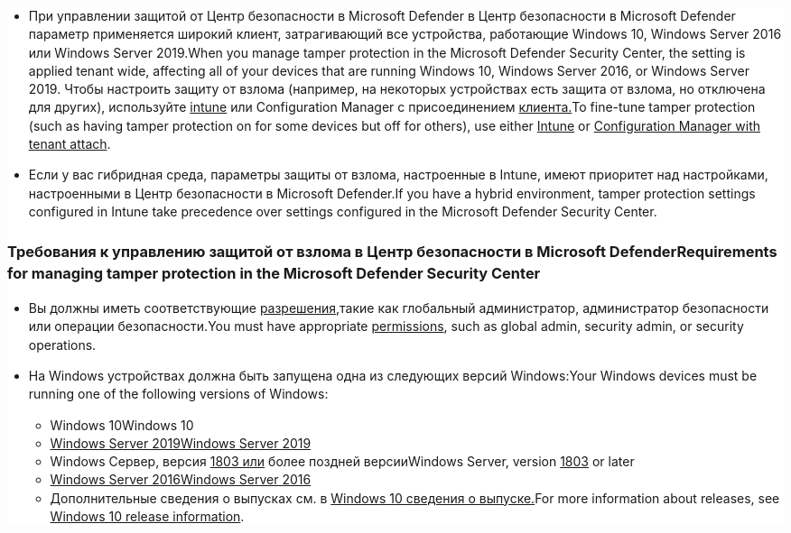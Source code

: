 - <span data-ttu-id="57df1-170">При управлении защитой от Центр безопасности в Microsoft Defender в Центр безопасности в Microsoft Defender параметр применяется широкий клиент, затрагивающий все устройства, работающие Windows 10, Windows Server 2016 или Windows Server 2019.</span><span class="sxs-lookup"><span data-stu-id="57df1-170">When you manage tamper protection in the Microsoft Defender Security Center, the setting is applied tenant wide, affecting all of your devices that are running Windows 10, Windows Server 2016, or Windows Server 2019.</span></span> <span data-ttu-id="57df1-171">Чтобы настроить защиту от взлома (например, на некоторых устройствах есть защита от взлома, но отключена для других), используйте [intune](#manage-tamper-protection-for-your-organization-using-intune) или Configuration Manager с присоединением [клиента.](#manage-tamper-protection-for-your-organization-with-configuration-manager-version-2006)</span><span class="sxs-lookup"><span data-stu-id="57df1-171">To fine-tune tamper protection (such as having tamper protection on for some devices but off for others), use either [Intune](#manage-tamper-protection-for-your-organization-using-intune) or [Configuration Manager with tenant attach](#manage-tamper-protection-for-your-organization-with-configuration-manager-version-2006).</span></span>

- <span data-ttu-id="57df1-172">Если у вас гибридная среда, параметры защиты от взлома, настроенные в Intune, имеют приоритет над настройками, настроенными в Центр безопасности в Microsoft Defender.</span><span class="sxs-lookup"><span data-stu-id="57df1-172">If you have a hybrid environment, tamper protection settings configured in Intune take precedence over settings configured in the Microsoft Defender Security Center.</span></span> 

### <a name="requirements-for-managing-tamper-protection-in-the-microsoft-defender-security-center"></a><span data-ttu-id="57df1-173">Требования к управлению защитой от взлома в Центр безопасности в Microsoft Defender</span><span class="sxs-lookup"><span data-stu-id="57df1-173">Requirements for managing tamper protection in the Microsoft Defender Security Center</span></span>

- <span data-ttu-id="57df1-174">Вы должны иметь соответствующие [разрешения,](/microsoft-365/security/defender-endpoint/assign-portal-access)такие как глобальный администратор, администратор безопасности или операции безопасности.</span><span class="sxs-lookup"><span data-stu-id="57df1-174">You must have appropriate [permissions](/microsoft-365/security/defender-endpoint/assign-portal-access), such as global admin, security admin, or security operations.</span></span>

- <span data-ttu-id="57df1-175">На Windows устройствах должна быть запущена одна из следующих версий Windows:</span><span class="sxs-lookup"><span data-stu-id="57df1-175">Your Windows devices must be running one of the following versions of Windows:</span></span>
   - <span data-ttu-id="57df1-176">Windows 10</span><span class="sxs-lookup"><span data-stu-id="57df1-176">Windows 10</span></span>
   - [<span data-ttu-id="57df1-177">Windows Server 2019</span><span class="sxs-lookup"><span data-stu-id="57df1-177">Windows Server 2019</span></span>](/windows-server/get-started-19/whats-new-19)
   - <span data-ttu-id="57df1-178">Windows Сервер, версия [1803 или](/windows/release-health/status-windows-10-1803) более поздней версии</span><span class="sxs-lookup"><span data-stu-id="57df1-178">Windows Server, version [1803](/windows/release-health/status-windows-10-1803) or later</span></span>
   - [<span data-ttu-id="57df1-179">Windows Server 2016</span><span class="sxs-lookup"><span data-stu-id="57df1-179">Windows Server 2016</span></span>](/windows-server/get-started/whats-new-in-windows-server-2016)
   - <span data-ttu-id="57df1-180">Дополнительные сведения о выпусках см. в [Windows 10 сведения о выпуске.](/windows/release-health/release-information)</span><span class="sxs-lookup"><span data-stu-id="57df1-180">For more information about releases, see [Windows 10 release information](/windows/release-health/release-information).</span></span>
